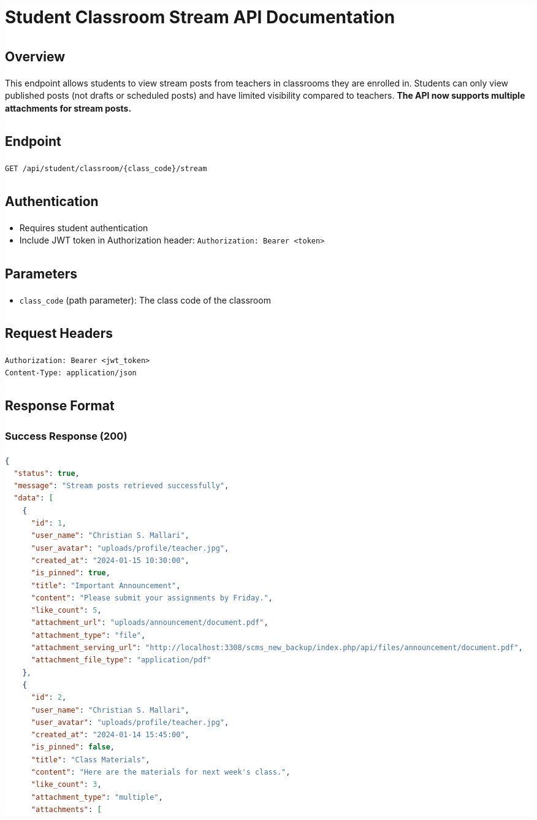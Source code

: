 # Student Classroom Stream API Documentation

## Overview
This endpoint allows students to view stream posts from teachers in classrooms they are enrolled in. Students can only view published posts (not drafts or scheduled posts) and have limited visibility compared to teachers. **The API now supports multiple attachments for stream posts.**

## Endpoint
```
GET /api/student/classroom/{class_code}/stream
```

## Authentication
- Requires student authentication
- Include JWT token in Authorization header: `Authorization: Bearer <token>`

## Parameters
- `class_code` (path parameter): The class code of the classroom

## Request Headers
```
Authorization: Bearer <jwt_token>
Content-Type: application/json
```

## Response Format

### Success Response (200)
```json
{
  "status": true,
  "message": "Stream posts retrieved successfully",
  "data": [
    {
      "id": 1,
      "user_name": "Christian S. Mallari",
      "user_avatar": "uploads/profile/teacher.jpg",
      "created_at": "2024-01-15 10:30:00",
      "is_pinned": true,
      "title": "Important Announcement",
      "content": "Please submit your assignments by Friday.",
      "like_count": 5,
      "attachment_url": "uploads/announcement/document.pdf",
      "attachment_type": "file",
      "attachment_serving_url": "http://localhost:3308/scms_new_backup/index.php/api/files/announcement/document.pdf",
      "attachment_file_type": "application/pdf"
    },
    {
      "id": 2,
      "user_name": "Christian S. Mallari",
      "user_avatar": "uploads/profile/teacher.jpg",
      "created_at": "2024-01-14 15:45:00",
      "is_pinned": false,
      "title": "Class Materials",
      "content": "Here are the materials for next week's class.",
      "like_count": 3,
      "attachment_type": "multiple",
      "attachments": [
```